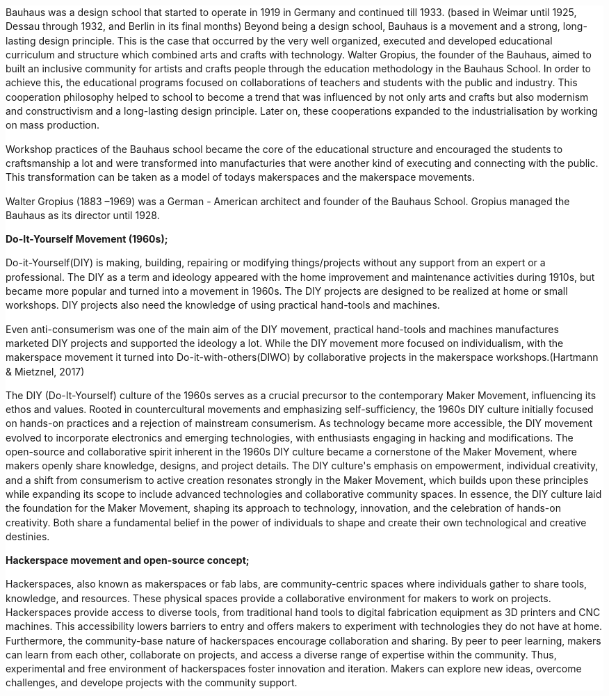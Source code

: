 Bauhaus was a design school that started to operate in 1919 in Germany and continued till 1933. (based in Weimar until 1925, Dessau through 1932, and Berlin in its final months) Beyond being a design school, Bauhaus is a movement and a strong, long-lasting design principle. This is the case that occurred by the very well organized, executed and developed educational curriculum and structure which combined arts and crafts with technology.
Walter Gropius, the founder of the Bauhaus, aimed to built an inclusive community for artists and crafts people through the education methodology in the Bauhaus School. In order to achieve this, the educational programs focused on collaborations of teachers and students with the public and industry. This cooperation philosophy helped to school to become a trend that was influenced by not only arts and crafts but also modernism and constructivism and a long-lasting design principle. Later on, these cooperations expanded to the industrialisation by working on mass production.

Workshop practices of the Bauhaus school became the core of the educational structure and encouraged the students to craftsmanship a lot and were transformed into manufacturies that were another kind of executing and connecting with the public. This transformation can be taken as a model of todays makerspaces and the makerspace movements.

Walter Gropius (1883 –1969) was a German - American architect and founder of the Bauhaus School. Gropius managed the Bauhaus as its director until 1928.

**Do-It-Yourself Movement (1960s);**

Do-it-Yourself(DIY) is making, building, repairing or modifying things/projects without any support from an expert or a professional. The DIY as a term and ideology appeared with the home improvement and maintenance activities during 1910s, but became more popular and turned into a movement in 1960s. The DIY projects are designed to be realized at home or small workshops. DIY projects also need the knowledge of using practical hand-tools and machines.

Even anti-consumerism was one of the main aim of the DIY movement, practical hand-tools and machines manufactures marketed DIY projects and supported the ideology a lot. While the DIY movement more focused on individualism, with the makerspace movement it turned into Do-it-with-others(DIWO) by collaborative projects in the makerspace workshops.(Hartmann & Mietznel, 2017)

The DIY (Do-It-Yourself) culture of the 1960s serves as a crucial precursor to the contemporary Maker Movement, influencing its ethos and values. Rooted in countercultural movements and emphasizing self-sufficiency, the 1960s DIY culture initially focused on hands-on practices and a rejection of mainstream consumerism. As technology became more accessible, the DIY movement evolved to incorporate electronics and emerging technologies, with enthusiasts engaging in hacking and modifications. The open-source and collaborative spirit inherent in the 1960s DIY culture became a cornerstone of the Maker Movement, where makers openly share knowledge, designs, and project details. The DIY culture's emphasis on empowerment, individual creativity, and a shift from consumerism to active creation resonates strongly in the Maker Movement, which builds upon these principles while expanding its scope to include advanced technologies and collaborative community spaces. In essence, the DIY culture laid the foundation for the Maker Movement, shaping its approach to technology, innovation, and the celebration of hands-on creativity. Both share a fundamental belief in the power of individuals to shape and create their own technological and creative destinies.

**Hackerspace movement and open-source concept;**

Hackerspaces, also known as makerspaces or fab labs, are community-centric spaces where individuals gather to share tools, knowledge, and resources. These physical spaces provide a collaborative environment for makers to work on projects. Hackerspaces provide access to diverse tools, from traditional hand tools to digital fabrication equipment as 3D printers and CNC machines. This accessibility lowers barriers to entry and offers makers to experiment with technologies they do not have at home. Furthermore, the community-base nature of hackerspaces encourage collaboration and sharing. By peer to peer learning, makers can learn from each other, collaborate on projects, and access a diverse range of expertise within the community. Thus, experimental and free environment of hackerspaces foster innovation and iteration. Makers can explore new ideas, overcome challenges, and develope projects with the community support.
